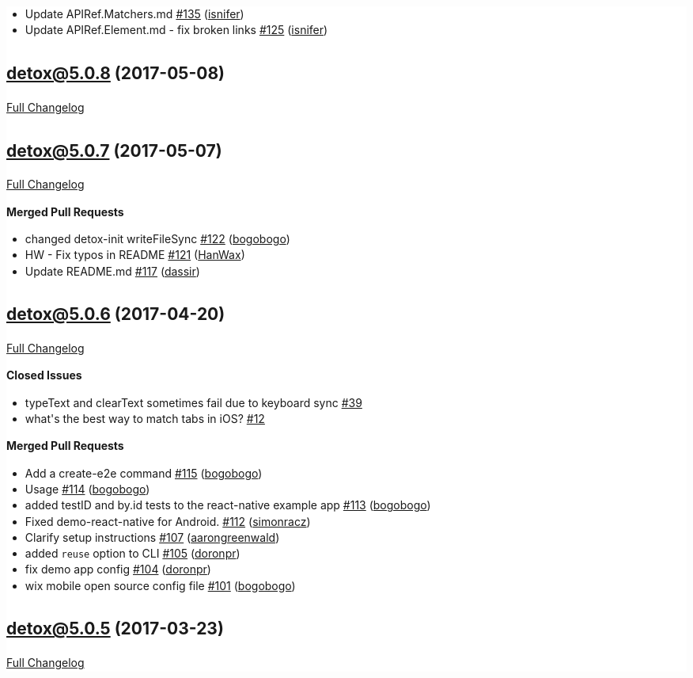 - Update APIRef.Matchers.md [\#135](https://github.com/wix/detox/pull/135) ([isnifer](https://github.com/isnifer))
- Update APIRef.Element.md - fix broken links [\#125](https://github.com/wix/detox/pull/125) ([isnifer](https://github.com/isnifer))

## [detox@5.0.8](https://github.com/wix/detox/tree/detox@5.0.8) (2017-05-08)
[Full Changelog](https://github.com/wix/detox/compare/detox@5.0.7...detox@5.0.8)

## [detox@5.0.7](https://github.com/wix/detox/tree/detox@5.0.7) (2017-05-07)
[Full Changelog](https://github.com/wix/detox/compare/detox@5.0.6...detox@5.0.7)

**Merged Pull Requests**

- changed detox-init writeFileSync [\#122](https://github.com/wix/detox/pull/122) ([bogobogo](https://github.com/bogobogo))
- HW - Fix typos in README [\#121](https://github.com/wix/detox/pull/121) ([HanWax](https://github.com/HanWax))
- Update README.md [\#117](https://github.com/wix/detox/pull/117) ([dassir](https://github.com/dassir))

## [detox@5.0.6](https://github.com/wix/detox/tree/detox@5.0.6) (2017-04-20)
[Full Changelog](https://github.com/wix/detox/compare/detox@5.0.5...detox@5.0.6)

**Closed Issues**

- typeText and clearText sometimes fail due to keyboard sync [\#39](https://github.com/wix/detox/issues/39)
- what's the best way to match tabs in iOS? [\#12](https://github.com/wix/detox/issues/12)

**Merged Pull Requests**

- Add a create-e2e command [\#115](https://github.com/wix/detox/pull/115) ([bogobogo](https://github.com/bogobogo))
- Usage [\#114](https://github.com/wix/detox/pull/114) ([bogobogo](https://github.com/bogobogo))
- added testID and by.id tests to the react-native example app [\#113](https://github.com/wix/detox/pull/113) ([bogobogo](https://github.com/bogobogo))
- Fixed demo-react-native for Android. [\#112](https://github.com/wix/detox/pull/112) ([simonracz](https://github.com/simonracz))
- Clarify setup instructions [\#107](https://github.com/wix/detox/pull/107) ([aarongreenwald](https://github.com/aarongreenwald))
- added `reuse` option to CLI [\#105](https://github.com/wix/detox/pull/105) ([doronpr](https://github.com/doronpr))
- fix demo app config [\#104](https://github.com/wix/detox/pull/104) ([doronpr](https://github.com/doronpr))
- wix mobile open source config file [\#101](https://github.com/wix/detox/pull/101) ([bogobogo](https://github.com/bogobogo))

## [detox@5.0.5](https://github.com/wix/detox/tree/detox@5.0.5) (2017-03-23)
[Full Changelog](https://github.com/wix/detox/compare/detox-server@1.2.2...detox@5.0.5)
